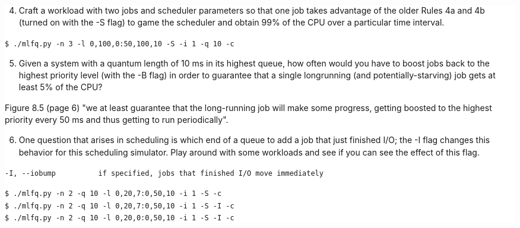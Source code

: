4. Craft a workload with two jobs and scheduler parameters so that one job takes advantage of the older Rules 4a and 4b (turned on with the -S flag) to game the scheduler and obtain 99% of the CPU over a particular time interval.
```
$ ./mlfq.py -n 3 -l 0,100,0:50,100,10 -S -i 1 -q 10 -c

```
5. Given a system with a quantum length of 10 ms in its highest queue, how often would you have to boost jobs back to the highest priority level (with the -B flag) in order to guarantee that a single longrunning (and potentially-starving) job gets at least 5% of the CPU?

Figure 8.5 (page 6)
"we at least guarantee that the long-running job will make some
progress, getting boosted to the highest priority every 50 ms and thus
getting to run periodically".

6. One question that arises in scheduling is which end of a queue to add a job that just finished I/O; the -I flag changes this behavior for this scheduling simulator. Play around with some workloads and see if you can see the effect of this flag.
```
-I, --iobump          if specified, jobs that finished I/O move immediately
```
```
$ ./mlfq.py -n 2 -q 10 -l 0,20,7:0,50,10 -i 1 -S -c
$ ./mlfq.py -n 2 -q 10 -l 0,20,7:0,50,10 -i 1 -S -I -c
$ ./mlfq.py -n 2 -q 10 -l 0,20,0:0,50,10 -i 1 -S -I -c
```




